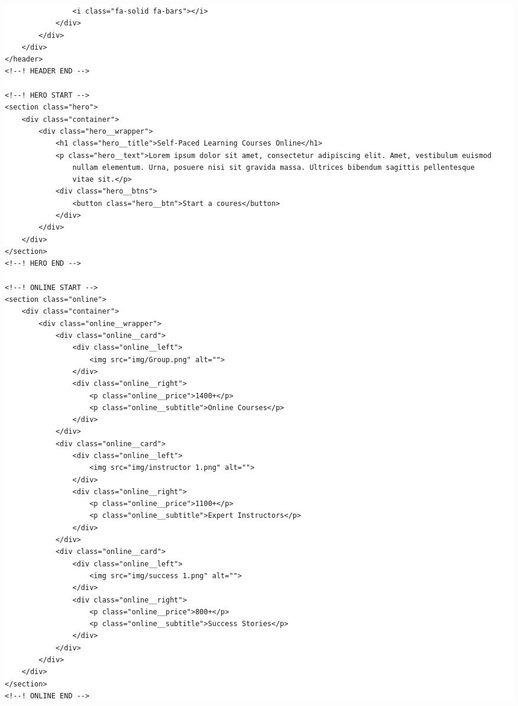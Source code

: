                     <i class="fa-solid fa-bars"></i>
                </div>
            </div>
        </div>
    </header>
    <!--! HEADER END -->

    <!--! HERO START -->
    <section class="hero">
        <div class="container">
            <div class="hero__wrapper">
                <h1 class="hero__title">Self-Paced Learning Courses Online</h1>
                <p class="hero__text">Lorem ipsum dolor sit amet, consectetur adipiscing elit. Amet, vestibulum euismod
                    nullam elementum. Urna, posuere nisi sit gravida massa. Ultrices bibendum sagittis pellentesque
                    vitae sit.</p>
                <div class="hero__btns">
                    <button class="hero__btn">Start a coures</button>
                </div>
            </div>
        </div>
    </section>
    <!--! HERO END -->

    <!--! ONLINE START -->
    <section class="online">
        <div class="container">
            <div class="online__wrapper">
                <div class="online__card">
                    <div class="online__left">
                        <img src="img/Group.png" alt="">
                    </div>
                    <div class="online__right">
                        <p class="online__price">1400+</p>
                        <p class="online__subtitle">Online Courses</p>
                    </div>
                </div>
                <div class="online__card">
                    <div class="online__left">
                        <img src="img/instructor 1.png" alt="">
                    </div>
                    <div class="online__right">
                        <p class="online__price">1100+</p>
                        <p class="online__subtitle">Expert Instructors</p>
                    </div>
                </div>
                <div class="online__card">
                    <div class="online__left">
                        <img src="img/success 1.png" alt="">
                    </div>
                    <div class="online__right">
                        <p class="online__price">800+</p>
                        <p class="online__subtitle">Success Stories</p>
                    </div>
                </div>
            </div>
        </div>
    </section>
    <!--! ONLINE END -->
